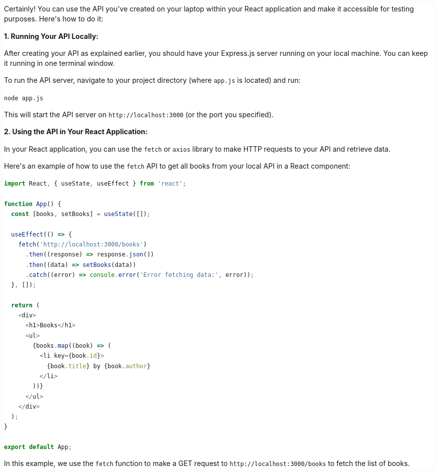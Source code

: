 Certainly! You can use the API you've created on your laptop within your React application and make it accessible for testing purposes. Here's how to do it:

**1. Running Your API Locally:**

After creating your API as explained earlier, you should have your Express.js server running on your local machine. You can keep it running in one terminal window.

To run the API server, navigate to your project directory (where `app.js` is located) and run:

```bash
node app.js
```

This will start the API server on `http://localhost:3000` (or the port you specified).

**2. Using the API in Your React Application:**

In your React application, you can use the `fetch` or `axios` library to make HTTP requests to your API and retrieve data.

Here's an example of how to use the `fetch` API to get all books from your local API in a React component:

```javascript
import React, { useState, useEffect } from 'react';

function App() {
  const [books, setBooks] = useState([]);

  useEffect(() => {
    fetch('http://localhost:3000/books')
      .then((response) => response.json())
      .then((data) => setBooks(data))
      .catch((error) => console.error('Error fetching data:', error));
  }, []);

  return (
    <div>
      <h1>Books</h1>
      <ul>
        {books.map((book) => (
          <li key={book.id}>
            {book.title} by {book.author}
          </li>
        ))}
      </ul>
    </div>
  );
}

export default App;
```

In this example, we use the `fetch` function to make a GET request to `http://localhost:3000/books` to fetch the list of books.
